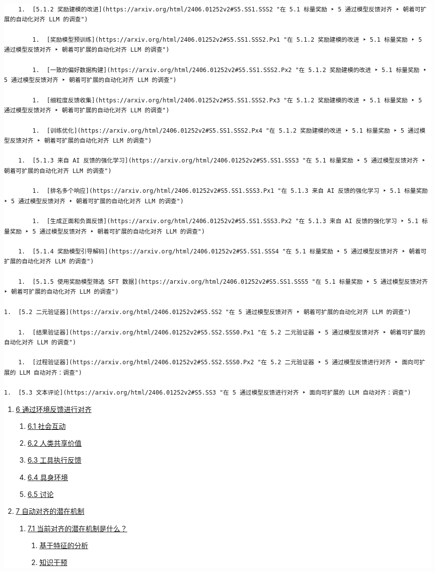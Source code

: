         1.  [5.1.2 奖励建模的改进](https://arxiv.org/html/2406.01252v2#S5.SS1.SSS2 "在 5.1 标量奖励 ‣ 5 通过模型反馈对齐 ‣ 朝着可扩展的自动化对齐 LLM 的调查")

            1.  [奖励模型预训练](https://arxiv.org/html/2406.01252v2#S5.SS1.SSS2.Px1 "在 5.1.2 奖励建模的改进 ‣ 5.1 标量奖励 ‣ 5 通过模型反馈对齐 ‣ 朝着可扩展的自动化对齐 LLM 的调查")

            1.  [一致的偏好数据构建](https://arxiv.org/html/2406.01252v2#S5.SS1.SSS2.Px2 "在 5.1.2 奖励建模的改进 ‣ 5.1 标量奖励 ‣ 5 通过模型反馈对齐 ‣ 朝着可扩展的自动化对齐 LLM 的调查")

            1.  [细粒度反馈收集](https://arxiv.org/html/2406.01252v2#S5.SS1.SSS2.Px3 "在 5.1.2 奖励建模的改进 ‣ 5.1 标量奖励 ‣ 5 通过模型反馈对齐 ‣ 朝着可扩展的自动化对齐 LLM 的调查")

            1.  [训练优化](https://arxiv.org/html/2406.01252v2#S5.SS1.SSS2.Px4 "在 5.1.2 奖励建模的改进 ‣ 5.1 标量奖励 ‣ 5 通过模型反馈对齐 ‣ 朝着可扩展的自动化对齐 LLM 的调查")

        1.  [5.1.3 来自 AI 反馈的强化学习](https://arxiv.org/html/2406.01252v2#S5.SS1.SSS3 "在 5.1 标量奖励 ‣ 5 通过模型反馈对齐 ‣ 朝着可扩展的自动化对齐 LLM 的调查")

            1.  [排名多个响应](https://arxiv.org/html/2406.01252v2#S5.SS1.SSS3.Px1 "在 5.1.3 来自 AI 反馈的强化学习 ‣ 5.1 标量奖励 ‣ 5 通过模型反馈对齐 ‣ 朝着可扩展的自动化对齐 LLM 的调查")

            1.  [生成正面和负面反馈](https://arxiv.org/html/2406.01252v2#S5.SS1.SSS3.Px2 "在 5.1.3 来自 AI 反馈的强化学习 ‣ 5.1 标量奖励 ‣ 5 通过模型反馈对齐 ‣ 朝着可扩展的自动化对齐 LLM 的调查")

        1.  [5.1.4 奖励模型引导解码](https://arxiv.org/html/2406.01252v2#S5.SS1.SSS4 "在 5.1 标量奖励 ‣ 5 通过模型反馈对齐 ‣ 朝着可扩展的自动化对齐 LLM 的调查")

        1.  [5.1.5 使用奖励模型筛选 SFT 数据](https://arxiv.org/html/2406.01252v2#S5.SS1.SSS5 "在 5.1 标量奖励 ‣ 5 通过模型反馈对齐 ‣ 朝着可扩展的自动化对齐 LLM 的调查")

    1.  [5.2 二元验证器](https://arxiv.org/html/2406.01252v2#S5.SS2 "在 5 通过模型反馈对齐 ‣ 朝着可扩展的自动化对齐 LLM 的调查")

        1.  [结果验证器](https://arxiv.org/html/2406.01252v2#S5.SS2.SSS0.Px1 "在 5.2 二元验证器 ‣ 5 通过模型反馈对齐 ‣ 朝着可扩展的自动化对齐 LLM 的调查")

        1.  [过程验证器](https://arxiv.org/html/2406.01252v2#S5.SS2.SSS0.Px2 "在 5.2 二元验证器 ‣ 5 通过模型反馈进行对齐 ‣ 面向可扩展的 LLM 自动对齐：调查")

    1.  [5.3 文本评论](https://arxiv.org/html/2406.01252v2#S5.SS3 "在 5 通过模型反馈进行对齐 ‣ 面向可扩展的 LLM 自动对齐：调查")

1.  [6 通过环境反馈进行对齐](https://arxiv.org/html/2406.01252v2#S6 "在 面向可扩展的 LLM 自动对齐：调查")

    1.  [6.1 社会互动](https://arxiv.org/html/2406.01252v2#S6.SS1 "在 6 通过环境反馈进行对齐 ‣ 面向可扩展的 LLM 自动对齐：调查")

    1.  [6.2 人类共享价值](https://arxiv.org/html/2406.01252v2#S6.SS2 "在 6 通过环境反馈进行对齐 ‣ 面向可扩展的 LLM 自动对齐：调查")

    1.  [6.3 工具执行反馈](https://arxiv.org/html/2406.01252v2#S6.SS3 "在 6 通过环境反馈进行对齐 ‣ 面向可扩展的 LLM 自动对齐：调查")

    1.  [6.4 具身环境](https://arxiv.org/html/2406.01252v2#S6.SS4 "在 6 通过环境反馈进行对齐 ‣ 面向可扩展的 LLM 自动对齐：调查")

    1.  [6.5 讨论](https://arxiv.org/html/2406.01252v2#S6.SS5 "在 6 通过环境反馈进行对齐 ‣ 面向可扩展的 LLM 自动对齐：调查")

1.  [7 自动对齐的潜在机制](https://arxiv.org/html/2406.01252v2#S7 "在 面向可扩展的 LLM 自动对齐：调查")

    1.  [7.1 当前对齐的潜在机制是什么？](https://arxiv.org/html/2406.01252v2#S7.SS1 "在 7 自动对齐的潜在机制 ‣ 面向可扩展的 LLM 自动对齐：调查")

        1.  [基于特征的分析](https://arxiv.org/html/2406.01252v2#S7.SS1.SSS0.Px1 "在 7.1 当前对齐的潜在机制是什么？ ‣ 7 自动对齐的潜在机制 ‣ 面向可扩展的 LLM 自动对齐：调查")

        1.  [知识干预](https://arxiv.org/html/2406.01252v2#S7.SS1.SSS0.Px2 "在 7.1 当前对齐的潜在机制是什么？ ‣ 7 自动对齐的潜在机制 ‣ 面向可扩展的 LLM 自动对齐：调查")
